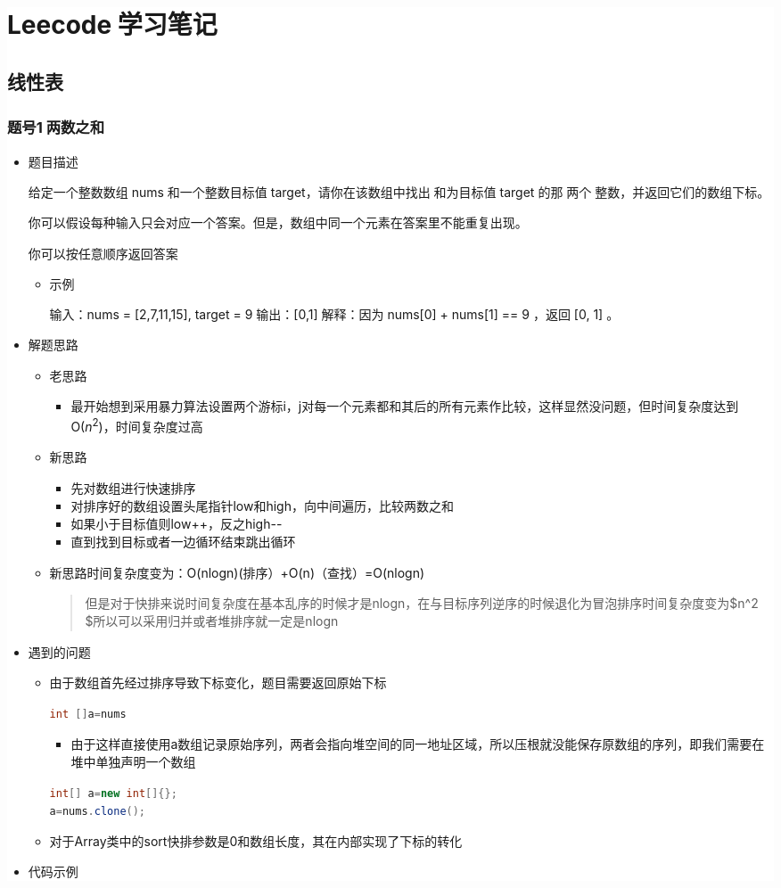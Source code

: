 # Leecode 学习笔记

## 线性表

### 题号1 两数之和

- 题目描述

  给定一个整数数组 nums 和一个整数目标值 target，请你在该数组中找出 和为目标值 target  的那 两个 整数，并返回它们的数组下标。

  你可以假设每种输入只会对应一个答案。但是，数组中同一个元素在答案里不能重复出现。

  你可以按任意顺序返回答案

  - 示例

    输入：nums = [2,7,11,15], target = 9
    输出：[0,1]
    解释：因为 nums[0] + nums[1] == 9 ，返回 [0, 1] 。

- 解题思路

  - 老思路

    - 最开始想到采用暴力算法设置两个游标i，j对每一个元素都和其后的所有元素作比较，这样显然没问题，但时间复杂度达到O($n^2$)，时间复杂度过高

  - 新思路

    - 先对数组进行快速排序
    - 对排序好的数组设置头尾指针low和high，向中间遍历，比较两数之和
    - 如果小于目标值则low++，反之high--
    - 直到找到目标或者一边循环结束跳出循环

  - 新思路时间复杂度变为：O(nlogn)(排序）+O(n)（查找）=O(nlogn)

    >
    >
    >但是对于快排来说时间复杂度在基本乱序的时候才是nlogn，在与目标序列逆序的时候退化为冒泡排序时间复杂度变为$n^2 $所以可以采用归并或者堆排序就一定是nlogn

- 遇到的问题

  - 由于数组首先经过排序导致下标变化，题目需要返回原始下标

    ```java
    int []a=nums
    ```

    - 由于这样直接使用a数组记录原始序列，两者会指向堆空间的同一地址区域，所以压根就没能保存原数组的序列，即我们需要在堆中单独声明一个数组

    ```java
    int[] a=new int[]{};
    a=nums.clone();
    ```

  - 对于Array类中的sort快排参数是0和数组长度，其在内部实现了下标的转化

- 代码示例
